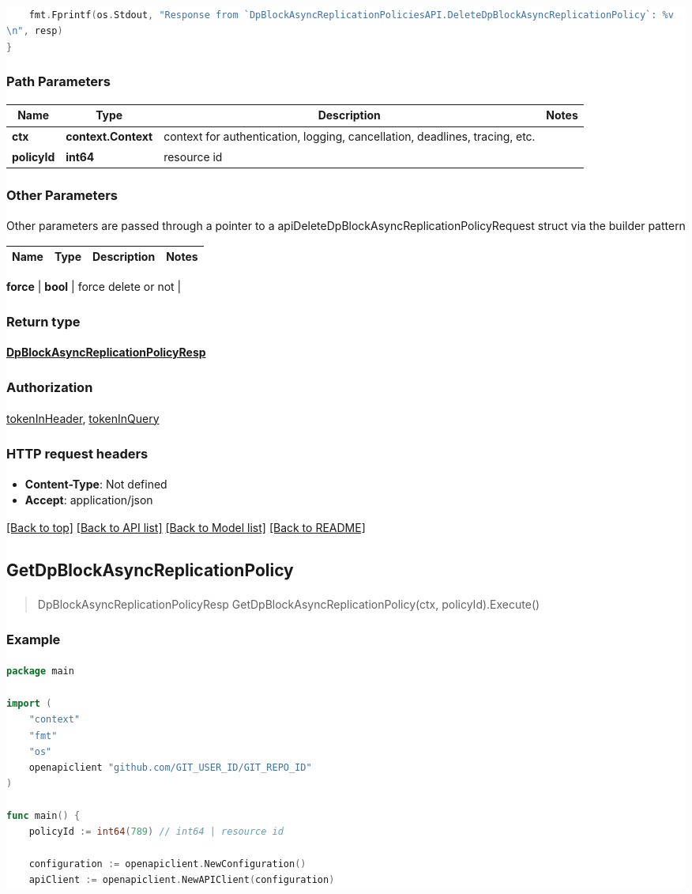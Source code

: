 ```go
	fmt.Fprintf(os.Stdout, "Response from `DpBlockAsyncReplicationPoliciesAPI.DeleteDpBlockAsyncReplicationPolicy`: %v\n", resp)
}
```

### Path Parameters


Name | Type | Description  | Notes
------------- | ------------- | ------------- | -------------
**ctx** | **context.Context** | context for authentication, logging, cancellation, deadlines, tracing, etc.
**policyId** | **int64** | resource id | 

### Other Parameters

Other parameters are passed through a pointer to a apiDeleteDpBlockAsyncReplicationPolicyRequest struct via the builder pattern


Name | Type | Description  | Notes
------------- | ------------- | ------------- | -------------

 **force** | **bool** | force delete or not | 

### Return type

[**DpBlockAsyncReplicationPolicyResp**](DpBlockAsyncReplicationPolicyResp.md)

### Authorization

[tokenInHeader](../README.md#tokenInHeader), [tokenInQuery](../README.md#tokenInQuery)

### HTTP request headers

- **Content-Type**: Not defined
- **Accept**: application/json

[[Back to top]](#) [[Back to API list]](../README.md#documentation-for-api-endpoints)
[[Back to Model list]](../README.md#documentation-for-models)
[[Back to README]](../README.md)


## GetDpBlockAsyncReplicationPolicy

> DpBlockAsyncReplicationPolicyResp GetDpBlockAsyncReplicationPolicy(ctx, policyId).Execute()





### Example

```go
package main

import (
	"context"
	"fmt"
	"os"
	openapiclient "github.com/GIT_USER_ID/GIT_REPO_ID"
)

func main() {
	policyId := int64(789) // int64 | resource id

	configuration := openapiclient.NewConfiguration()
	apiClient := openapiclient.NewAPIClient(configuration)
```